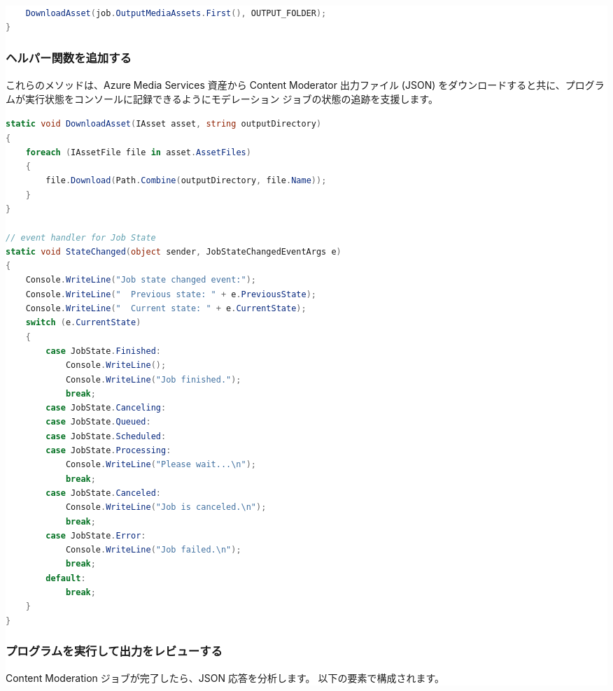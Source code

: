 ```csharp
    DownloadAsset(job.OutputMediaAssets.First(), OUTPUT_FOLDER);
}
```

### <a name="add-helper-functions"></a>ヘルパー関数を追加する

これらのメソッドは、Azure Media Services 資産から Content Moderator 出力ファイル (JSON) をダウンロードすると共に、プログラムが実行状態をコンソールに記録できるようにモデレーション ジョブの状態の追跡を支援します。

```csharp
static void DownloadAsset(IAsset asset, string outputDirectory)
{
    foreach (IAssetFile file in asset.AssetFiles)
    {
        file.Download(Path.Combine(outputDirectory, file.Name));
    }
}

// event handler for Job State
static void StateChanged(object sender, JobStateChangedEventArgs e)
{
    Console.WriteLine("Job state changed event:");
    Console.WriteLine("  Previous state: " + e.PreviousState);
    Console.WriteLine("  Current state: " + e.CurrentState);
    switch (e.CurrentState)
    {
        case JobState.Finished:
            Console.WriteLine();
            Console.WriteLine("Job finished.");
            break;
        case JobState.Canceling:
        case JobState.Queued:
        case JobState.Scheduled:
        case JobState.Processing:
            Console.WriteLine("Please wait...\n");
            break;
        case JobState.Canceled:
            Console.WriteLine("Job is canceled.\n");
            break;
        case JobState.Error:
            Console.WriteLine("Job failed.\n");
            break;
        default:
            break;
    }
}
```

### <a name="run-the-program-and-review-the-output"></a>プログラムを実行して出力をレビューする

Content Moderation ジョブが完了したら、JSON 応答を分析します。 以下の要素で構成されます。
